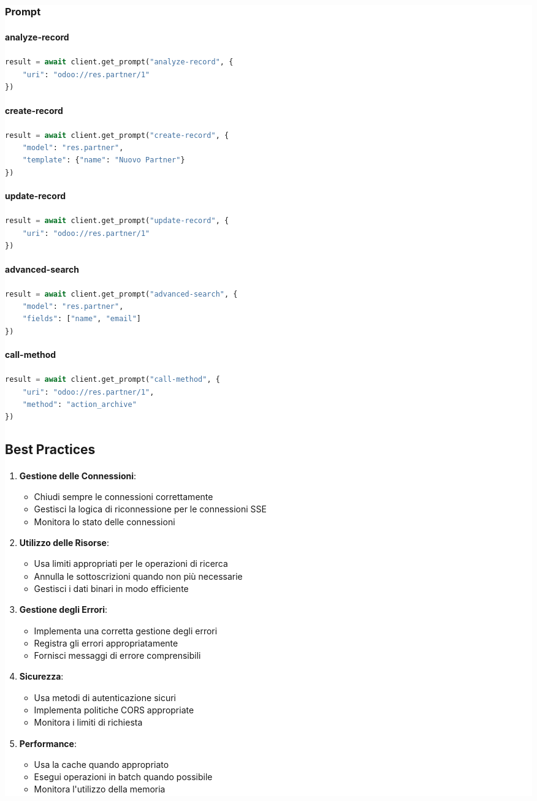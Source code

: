 ### Prompt

#### analyze-record
```python
result = await client.get_prompt("analyze-record", {
    "uri": "odoo://res.partner/1"
})
```

#### create-record
```python
result = await client.get_prompt("create-record", {
    "model": "res.partner",
    "template": {"name": "Nuovo Partner"}
})
```

#### update-record
```python
result = await client.get_prompt("update-record", {
    "uri": "odoo://res.partner/1"
})
```

#### advanced-search
```python
result = await client.get_prompt("advanced-search", {
    "model": "res.partner",
    "fields": ["name", "email"]
})
```

#### call-method
```python
result = await client.get_prompt("call-method", {
    "uri": "odoo://res.partner/1",
    "method": "action_archive"
})
```

## Best Practices

1. **Gestione delle Connessioni**:
   - Chiudi sempre le connessioni correttamente
   - Gestisci la logica di riconnessione per le connessioni SSE
   - Monitora lo stato delle connessioni

2. **Utilizzo delle Risorse**:
   - Usa limiti appropriati per le operazioni di ricerca
   - Annulla le sottoscrizioni quando non più necessarie
   - Gestisci i dati binari in modo efficiente

3. **Gestione degli Errori**:
   - Implementa una corretta gestione degli errori
   - Registra gli errori appropriatamente
   - Fornisci messaggi di errore comprensibili

4. **Sicurezza**:
   - Usa metodi di autenticazione sicuri
   - Implementa politiche CORS appropriate
   - Monitora i limiti di richiesta

5. **Performance**:
   - Usa la cache quando appropriato
   - Esegui operazioni in batch quando possibile
   - Monitora l'utilizzo della memoria 
